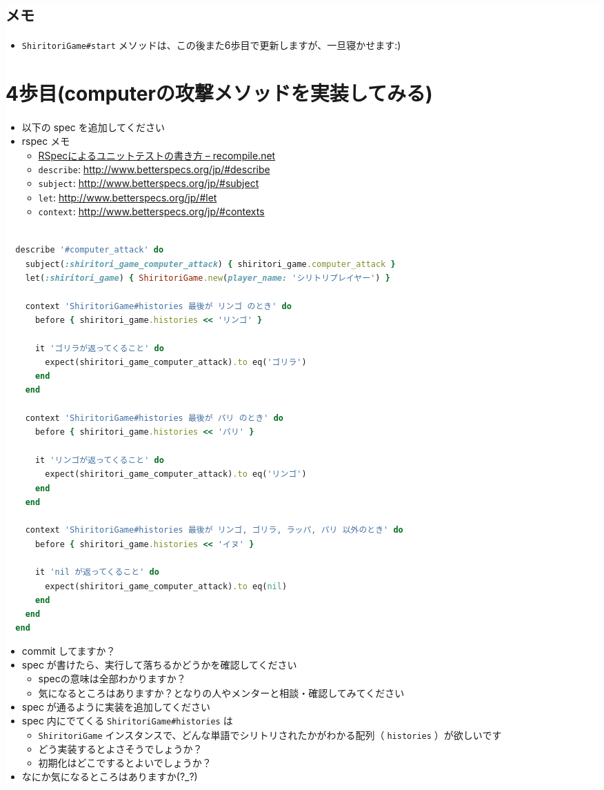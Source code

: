 ## メモ
- `ShiritoriGame#start` メソッドは、この後また6歩目で更新しますが、一旦寝かせます:)


# 4歩目(computerの攻撃メソッドを実装してみる)
- 以下の spec を追加してください
- rspec メモ
  - [RSpecによるユニットテストの書き方 – recompile.net]( https://recompile.net/posts/how-to-write-unit-test-with-rspec.html )
  - `describe`: http://www.betterspecs.org/jp/#describe
  - `subject`: http://www.betterspecs.org/jp/#subject
  - `let`: http://www.betterspecs.org/jp/#let
  - `context`: http://www.betterspecs.org/jp/#contexts

```ruby

  describe '#computer_attack' do
    subject(:shiritori_game_computer_attack) { shiritori_game.computer_attack }
    let(:shiritori_game) { ShiritoriGame.new(player_name: 'シリトリプレイヤー') }

    context 'ShiritoriGame#histories 最後が リンゴ のとき' do
      before { shiritori_game.histories << 'リンゴ' }

      it 'ゴリラが返ってくること' do
        expect(shiritori_game_computer_attack).to eq('ゴリラ')
      end
    end

    context 'ShiritoriGame#histories 最後が パリ のとき' do
      before { shiritori_game.histories << 'パリ' }

      it 'リンゴが返ってくること' do
        expect(shiritori_game_computer_attack).to eq('リンゴ')
      end
    end

    context 'ShiritoriGame#histories 最後が リンゴ, ゴリラ, ラッパ, パリ 以外のとき' do
      before { shiritori_game.histories << 'イヌ' }

      it 'nil が返ってくること' do
        expect(shiritori_game_computer_attack).to eq(nil)
      end
    end
  end

```

- commit してますか？
- spec が書けたら、実行して落ちるかどうかを確認してください
  - specの意味は全部わかりますか？
  - 気になるところはありますか？となりの人やメンターと相談・確認してみてください
- spec が通るように実装を追加してください
- spec 内にでてくる `ShiritoriGame#histories` は
  - `ShiritoriGame` インスタンスで、どんな単語でシリトリされたかがわかる配列（ `histories` ）が欲しいです
  - どう実装するとよさそうでしょうか？
  - 初期化はどこでするとよいでしょうか？
- なにか気になるところはありますか(?_?)
